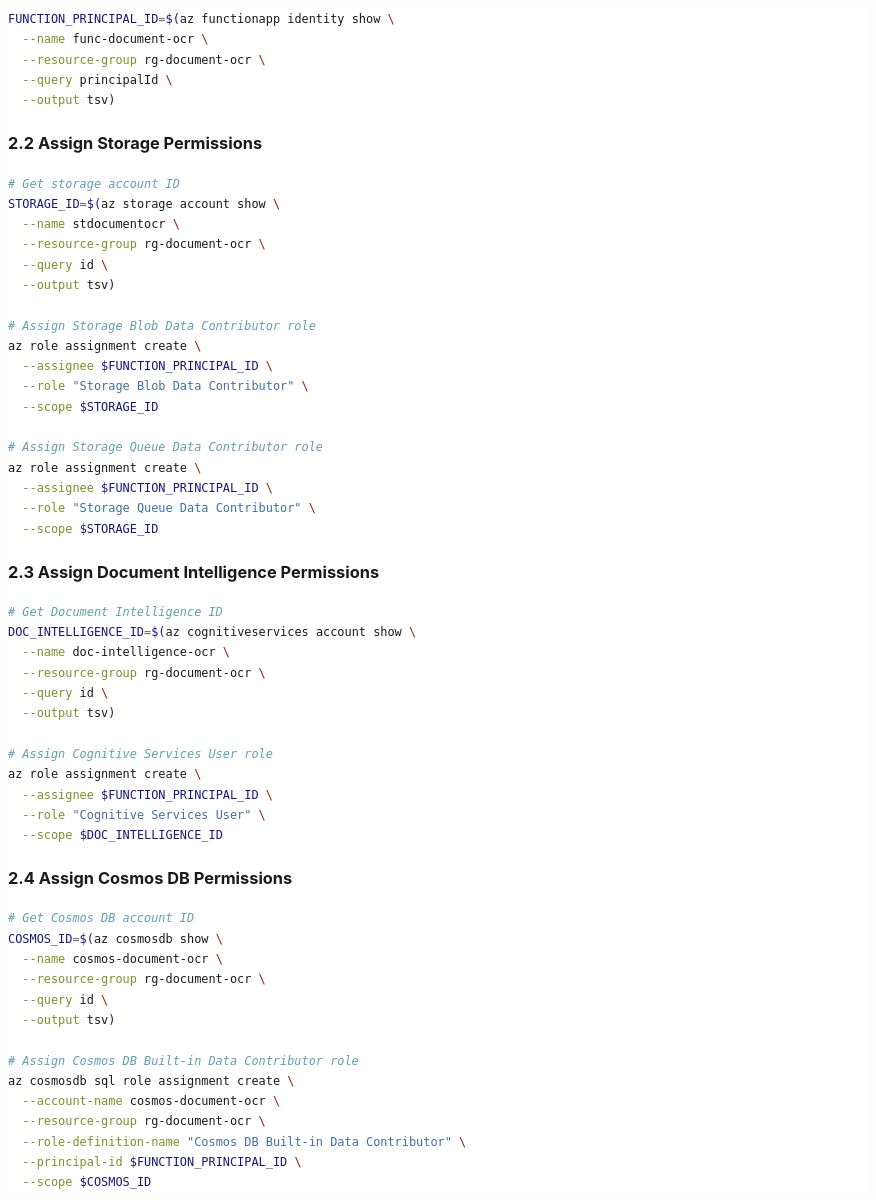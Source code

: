 ```bash
FUNCTION_PRINCIPAL_ID=$(az functionapp identity show \
  --name func-document-ocr \
  --resource-group rg-document-ocr \
  --query principalId \
  --output tsv)
```

### 2.2 Assign Storage Permissions

```bash
# Get storage account ID
STORAGE_ID=$(az storage account show \
  --name stdocumentocr \
  --resource-group rg-document-ocr \
  --query id \
  --output tsv)

# Assign Storage Blob Data Contributor role
az role assignment create \
  --assignee $FUNCTION_PRINCIPAL_ID \
  --role "Storage Blob Data Contributor" \
  --scope $STORAGE_ID

# Assign Storage Queue Data Contributor role
az role assignment create \
  --assignee $FUNCTION_PRINCIPAL_ID \
  --role "Storage Queue Data Contributor" \
  --scope $STORAGE_ID
```

### 2.3 Assign Document Intelligence Permissions

```bash
# Get Document Intelligence ID
DOC_INTELLIGENCE_ID=$(az cognitiveservices account show \
  --name doc-intelligence-ocr \
  --resource-group rg-document-ocr \
  --query id \
  --output tsv)

# Assign Cognitive Services User role
az role assignment create \
  --assignee $FUNCTION_PRINCIPAL_ID \
  --role "Cognitive Services User" \
  --scope $DOC_INTELLIGENCE_ID
```

### 2.4 Assign Cosmos DB Permissions

```bash
# Get Cosmos DB account ID
COSMOS_ID=$(az cosmosdb show \
  --name cosmos-document-ocr \
  --resource-group rg-document-ocr \
  --query id \
  --output tsv)

# Assign Cosmos DB Built-in Data Contributor role
az cosmosdb sql role assignment create \
  --account-name cosmos-document-ocr \
  --resource-group rg-document-ocr \
  --role-definition-name "Cosmos DB Built-in Data Contributor" \
  --principal-id $FUNCTION_PRINCIPAL_ID \
  --scope $COSMOS_ID
```
